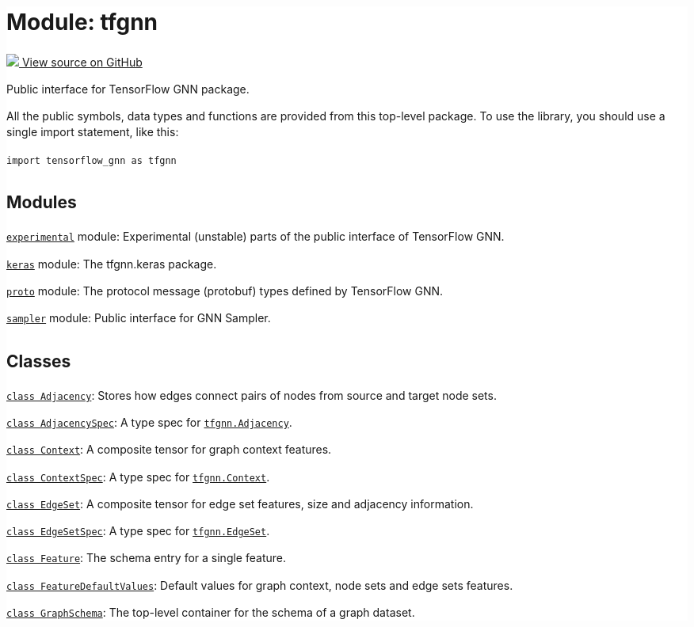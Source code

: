# Module: tfgnn



<a target="_blank" href="https://github.com/tensorflow/gnn/tree/master/tensorflow_gnn/__init__.py">
<img src="https://www.tensorflow.org/images/GitHub-Mark-32px.png" /> View source
on GitHub </a>

Public interface for TensorFlow GNN package.

All the public symbols, data types and functions are provided from this
top-level package. To use the library, you should use a single import statement,
like this:

```
import tensorflow_gnn as tfgnn
```

## Modules

[`experimental`](./tfgnn/experimental.md) module: Experimental (unstable) parts
of the public interface of TensorFlow GNN.

[`keras`](./tfgnn/keras.md) module: The tfgnn.keras package.

[`proto`](./tfgnn/proto.md) module: The protocol message (protobuf) types
defined by TensorFlow GNN.

[`sampler`](./tfgnn/sampler.md) module: Public interface for GNN Sampler.

## Classes

[`class Adjacency`](./tfgnn/Adjacency.md): Stores how edges connect pairs of
nodes from source and target node sets.

[`class AdjacencySpec`](./tfgnn/AdjacencySpec.md): A type spec for
<a href="./tfgnn/Adjacency.md"><code>tfgnn.Adjacency</code></a>.

[`class Context`](./tfgnn/Context.md): A composite tensor for graph context
features.

[`class ContextSpec`](./tfgnn/ContextSpec.md): A type spec for
<a href="./tfgnn/Context.md"><code>tfgnn.Context</code></a>.

[`class EdgeSet`](./tfgnn/EdgeSet.md): A composite tensor for edge set features,
size and adjacency information.

[`class EdgeSetSpec`](./tfgnn/EdgeSetSpec.md): A type spec for
<a href="./tfgnn/EdgeSet.md"><code>tfgnn.EdgeSet</code></a>.

[`class Feature`](./tfgnn/proto/Feature.md): The schema entry for a single
feature.

[`class FeatureDefaultValues`](./tfgnn/FeatureDefaultValues.md): Default values
for graph context, node sets and edge sets features.

[`class GraphSchema`](./tfgnn/proto/GraphSchema.md): The top-level container for
the schema of a graph dataset.
